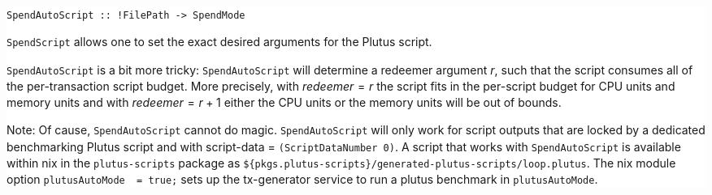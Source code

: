 ```
SpendAutoScript :: !FilePath -> SpendMode
```

`SpendScript` allows one to set the exact desired arguments for the Plutus script.

`SpendAutoScript` is a bit more tricky:
`SpendAutoScript` will determine a redeemer argument $r$, such that the script consumes
all of the per-transaction script budget.
More precisely, with $redeemer = r$ the script fits in the per-script budget for
CPU units and memory units and with $redeemer = r+1$ either the CPU units or the memory units
will be out of bounds.

Note: Of cause, `SpendAutoScript` cannot do magic.
`SpendAutoScript` will only work for script outputs that are locked by a dedicated
benchmarking Plutus script and with script-data = `(ScriptDataNumber 0)`.
A script that works with `SpendAutoScript` is available within nix in the
`plutus-scripts` package as `${pkgs.plutus-scripts}/generated-plutus-scripts/loop.plutus`.
The nix module option `plutusAutoMode  = true;` sets up the tx-generator service
to run a plutus benchmark in `plutusAutoMode`.